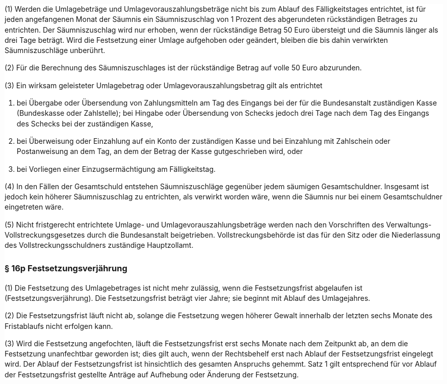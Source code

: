(1) Werden die Umlagebeträge und Umlagevorauszahlungsbeträge nicht bis
zum Ablauf des Fälligkeitstages entrichtet, ist für jeden angefangenen
Monat der Säumnis ein Säumniszuschlag von 1 Prozent des abgerundeten
rückständigen Betrages zu entrichten. Der Säumniszuschlag wird nur
erhoben, wenn der rückständige Betrag 50 Euro übersteigt und die
Säumnis länger als drei Tage beträgt. Wird die Festsetzung einer
Umlage aufgehoben oder geändert, bleiben die bis dahin verwirkten
Säumniszuschläge unberührt.

(2) Für die Berechnung des Säumniszuschlages ist der rückständige
Betrag auf volle 50 Euro abzurunden.

(3) Ein wirksam geleisteter Umlagebetrag oder
Umlagevorauszahlungsbetrag gilt als entrichtet

1.  bei Übergabe oder Übersendung von Zahlungsmitteln am Tag des Eingangs
    bei der für die Bundesanstalt zuständigen Kasse (Bundeskasse oder
    Zahlstelle); bei Hingabe oder Übersendung von Schecks jedoch drei Tage
    nach dem Tag des Eingangs des Schecks bei der zuständigen Kasse,


2.  bei Überweisung oder Einzahlung auf ein Konto der zuständigen Kasse
    und bei Einzahlung mit Zahlschein oder Postanweisung an dem Tag, an
    dem der Betrag der Kasse gutgeschrieben wird, oder


3.  bei Vorliegen einer Einzugsermächtigung am Fälligkeitstag.




(4) In den Fällen der Gesamtschuld entstehen Säumniszuschläge
gegenüber jedem säumigen Gesamtschuldner. Insgesamt ist jedoch kein
höherer Säumniszuschlag zu entrichten, als verwirkt worden wäre, wenn
die Säumnis nur bei einem Gesamtschuldner eingetreten wäre.

(5) Nicht fristgerecht entrichtete Umlage- und
Umlagevorauszahlungsbeträge werden nach den Vorschriften des
Verwaltungs-Vollstreckungsgesetzes durch die Bundesanstalt
beigetrieben. Vollstreckungsbehörde ist das für den Sitz oder die
Niederlassung des Vollstreckungsschuldners zuständige Hauptzollamt.


### § 16p Festsetzungsverjährung

(1) Die Festsetzung des Umlagebetrages ist nicht mehr zulässig, wenn
die Festsetzungsfrist abgelaufen ist (Festsetzungsverjährung). Die
Festsetzungsfrist beträgt vier Jahre; sie beginnt mit Ablauf des
Umlagejahres.

(2) Die Festsetzungsfrist läuft nicht ab, solange die Festsetzung
wegen höherer Gewalt innerhalb der letzten sechs Monate des
Fristablaufs nicht erfolgen kann.

(3) Wird die Festsetzung angefochten, läuft die Festsetzungsfrist erst
sechs Monate nach dem Zeitpunkt ab, an dem die Festsetzung
unanfechtbar geworden ist; dies gilt auch, wenn der Rechtsbehelf erst
nach Ablauf der Festsetzungsfrist eingelegt wird. Der Ablauf der
Festsetzungsfrist ist hinsichtlich des gesamten Anspruchs gehemmt.
Satz 1 gilt entsprechend für vor Ablauf der Festsetzungsfrist
gestellte Anträge auf Aufhebung oder Änderung der Festsetzung.
